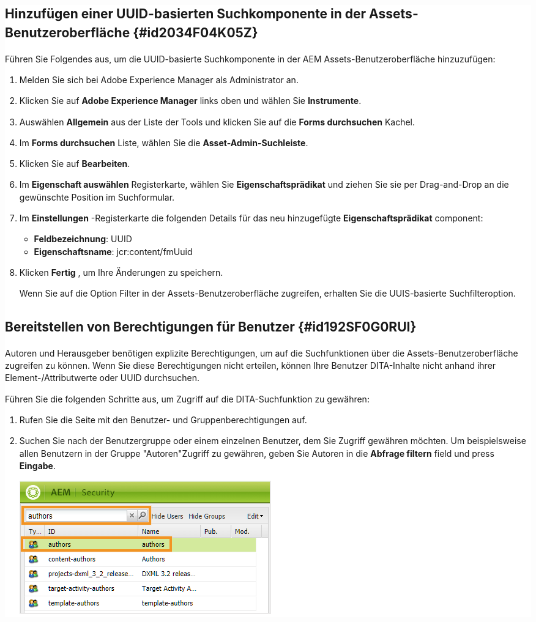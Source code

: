 
## Hinzufügen einer UUID-basierten Suchkomponente in der Assets-Benutzeroberfläche {#id2034F04K05Z}

Führen Sie Folgendes aus, um die UUID-basierte Suchkomponente in der AEM Assets-Benutzeroberfläche hinzuzufügen:

1. Melden Sie sich bei Adobe Experience Manager als Administrator an.

1. Klicken Sie auf **Adobe Experience Manager** links oben und wählen Sie **Instrumente**.

1. Auswählen **Allgemein** aus der Liste der Tools und klicken Sie auf die **Forms durchsuchen** Kachel.

1. Im **Forms durchsuchen** Liste, wählen Sie die **Asset-Admin-Suchleiste**.

1. Klicken Sie auf **Bearbeiten**.
1. Im **Eigenschaft auswählen** Registerkarte, wählen Sie **Eigenschaftsprädikat** und ziehen Sie sie per Drag-and-Drop an die gewünschte Position im Suchformular.

1. Im **Einstellungen** -Registerkarte die folgenden Details für das neu hinzugefügte **Eigenschaftsprädikat** component:

   - **Feldbezeichnung**: UUID
   - **Eigenschaftsname**: jcr:content/fmUuid
1. Klicken **Fertig** , um Ihre Änderungen zu speichern.

   Wenn Sie auf die Option Filter in der Assets-Benutzeroberfläche zugreifen, erhalten Sie die UUIS-basierte Suchfilteroption.


## Bereitstellen von Berechtigungen für Benutzer {#id192SF0G0RUI}

Autoren und Herausgeber benötigen explizite Berechtigungen, um auf die Suchfunktionen über die Assets-Benutzeroberfläche zugreifen zu können. Wenn Sie diese Berechtigungen nicht erteilen, können Ihre Benutzer DITA-Inhalte nicht anhand ihrer Element-/Attributwerte oder UUID durchsuchen.

Führen Sie die folgenden Schritte aus, um Zugriff auf die DITA-Suchfunktion zu gewähren:

1. Rufen Sie die Seite mit den Benutzer- und Gruppenberechtigungen auf.

1. Suchen Sie nach der Benutzergruppe oder einem einzelnen Benutzer, dem Sie Zugriff gewähren möchten. Um beispielsweise allen Benutzern in der Gruppe &quot;Autoren&quot;Zugriff zu gewähren, geben Sie Autoren in die **Abfrage filtern** field und press **Eingabe**.

   ![](assets/authors-group-permission.png)

